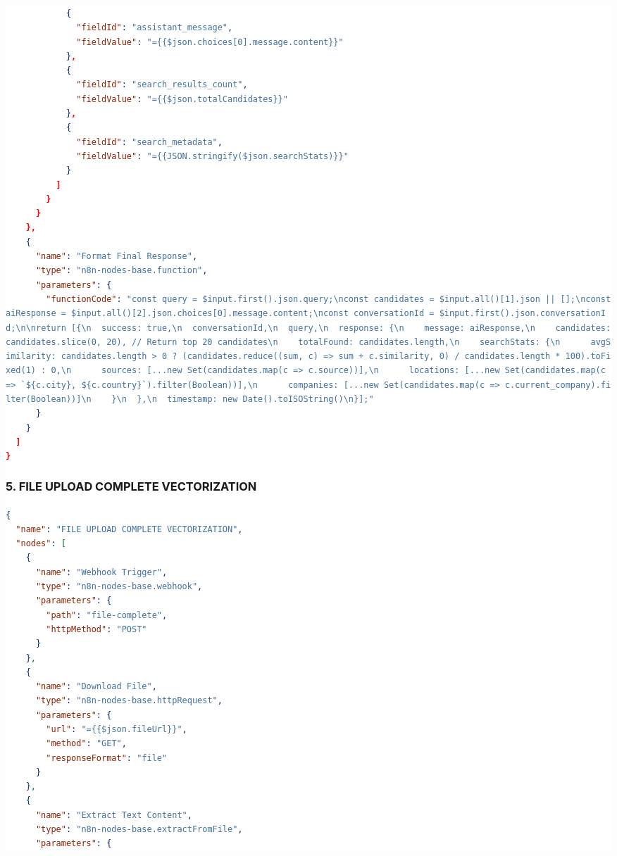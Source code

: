 ```json
            {
              "fieldId": "assistant_message",
              "fieldValue": "={{$json.choices[0].message.content}}"
            },
            {
              "fieldId": "search_results_count",
              "fieldValue": "={{$json.totalCandidates}}"
            },
            {
              "fieldId": "search_metadata",
              "fieldValue": "={{JSON.stringify($json.searchStats)}}"
            }
          ]
        }
      }
    },
    {
      "name": "Format Final Response",
      "type": "n8n-nodes-base.function",
      "parameters": {
        "functionCode": "const query = $input.first().json.query;\nconst candidates = $input.all()[1].json || [];\nconst aiResponse = $input.all()[2].json.choices[0].message.content;\nconst conversationId = $input.first().json.conversationId;\n\nreturn [{\n  success: true,\n  conversationId,\n  query,\n  response: {\n    message: aiResponse,\n    candidates: candidates.slice(0, 20), // Return top 20 candidates\n    totalFound: candidates.length,\n    searchStats: {\n      avgSimilarity: candidates.length > 0 ? (candidates.reduce((sum, c) => sum + c.similarity, 0) / candidates.length * 100).toFixed(1) : 0,\n      sources: [...new Set(candidates.map(c => c.source))],\n      locations: [...new Set(candidates.map(c => `${c.city}, ${c.country}`).filter(Boolean))],\n      companies: [...new Set(candidates.map(c => c.current_company).filter(Boolean))]\n    }\n  },\n  timestamp: new Date().toISOString()\n}];"
      }
    }
  ]
}
```

### 5. FILE UPLOAD COMPLETE VECTORIZATION

```json
{
  "name": "FILE UPLOAD COMPLETE VECTORIZATION",
  "nodes": [
    {
      "name": "Webhook Trigger",
      "type": "n8n-nodes-base.webhook",
      "parameters": {
        "path": "file-complete",
        "httpMethod": "POST"
      }
    },
    {
      "name": "Download File",
      "type": "n8n-nodes-base.httpRequest",
      "parameters": {
        "url": "={{$json.fileUrl}}",
        "method": "GET",
        "responseFormat": "file"
      }
    },
    {
      "name": "Extract Text Content",
      "type": "n8n-nodes-base.extractFromFile",
      "parameters": {
```